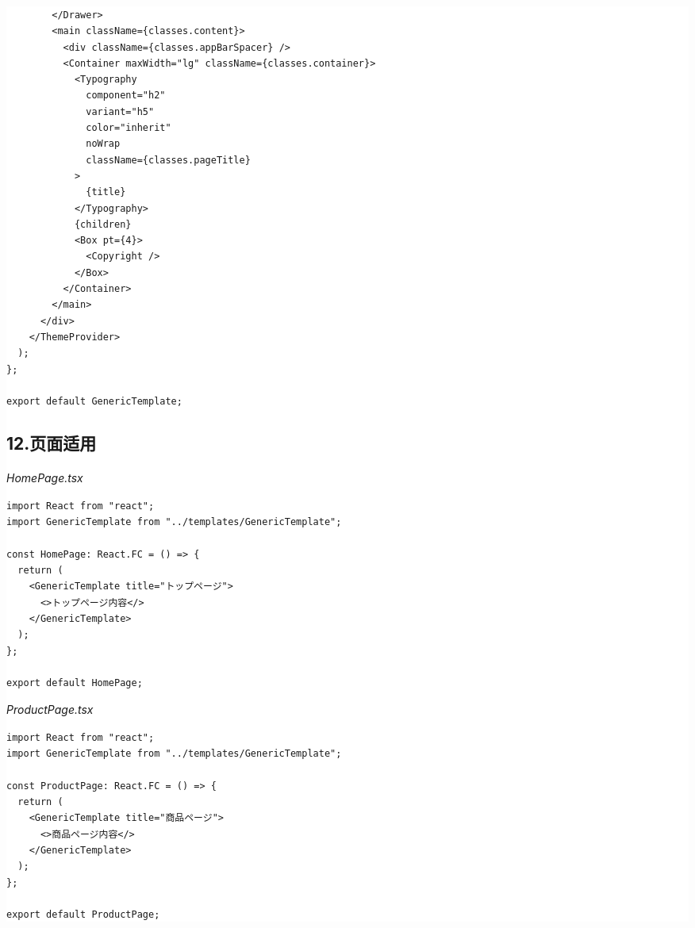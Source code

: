 ```
        </Drawer>
        <main className={classes.content}>
          <div className={classes.appBarSpacer} />
          <Container maxWidth="lg" className={classes.container}>
            <Typography
              component="h2"
              variant="h5"
              color="inherit"
              noWrap
              className={classes.pageTitle}
            >
              {title}
            </Typography>
            {children}
            <Box pt={4}>
              <Copyright />
            </Box>
          </Container>
        </main>
      </div>
    </ThemeProvider>
  );
};

export default GenericTemplate;
```

## 12.页面适用
*HomePage.tsx*
```
import React from "react";
import GenericTemplate from "../templates/GenericTemplate";

const HomePage: React.FC = () => {
  return (
    <GenericTemplate title="トップページ">
      <>トップページ内容</>
    </GenericTemplate>
  );
};

export default HomePage;
```

*ProductPage.tsx*
```
import React from "react";
import GenericTemplate from "../templates/GenericTemplate";

const ProductPage: React.FC = () => {
  return (
    <GenericTemplate title="商品ページ">
      <>商品ページ内容</>
    </GenericTemplate>
  );
};

export default ProductPage;
```
